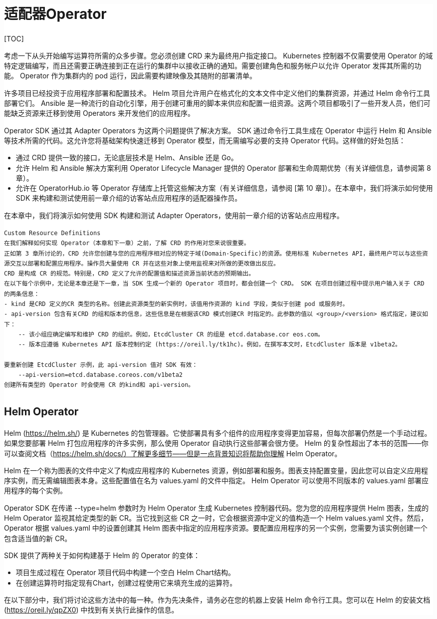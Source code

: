 # 适配器Operator
[TOC]

考虑一下从头开始编写运算符所需的众多步骤。您必须创建 CRD 来为最终用户指定接口。 Kubernetes 控制器不仅需要使用 Operator 的域特定逻辑编写，而且还需要正确连接到正在运行的集群中以接收正确的通知。需要创建角色和服务帐户以允许 Operator 发挥其所需的功能。 Operator 作为集群内的 pod 运行，因此需要构建映像及其随附的部署清单。

许多项目已经投资于应用程序部署和配置技术。 Helm 项目允许用户在格式化的文本文件中定义他们的集群资源，并通过 Helm 命令行工具部署它们。 Ansible 是一种流行的自动化引擎，用于创建可重用的脚本来供应和配置一组资源。这两个项目都吸引了一些开发人员，他们可能缺乏资源来迁移到使用 Operators 来开发他们的应用程序。

Operator SDK 通过其 Adapter Operators 为这两个问题提供了解决方案。 SDK 通过命令行工具生成在 Operator 中运行 Helm 和 Ansible 等技术所需的代码。这允许您将基础架构快速迁移到 Operator 模型，而无需编写必要的支持 Operator 代码。这样做的好处包括：
* 通过 CRD 提供一致的接口，无论底层技术是 Helm、Ansible 还是 Go。
* 允许 Helm 和 Ansible 解决方案利用 Operator Lifecycle Manager 提供的 Operator 部署和生命周期优势（有关详细信息，请参阅第 8 章）。
* 允许在 OperatorHub.io 等 Operator 存储库上托管这些解决方案（有关详细信息，请参阅 [第 10 章]）。在本章中，我们将演示如何使用 SDK 来构建和测试使用前一章介绍的访客站点应用程序的适配器操作员。

在本章中，我们将演示如何使用 SDK 构建和测试 Adapter Operators，使用前一章介绍的访客站点应用程序。

```
Custom Resource Definitions
在我们解释如何实现 Operator（本章和下一章）之前，了解 CRD 的作用对您来说很重要。
正如第 3 章所讨论的，CRD 允许您创建与您的应用程序相对应的特定于域(Domain-Specific)的资源。使用标准 Kubernetes API，最终用户可以与这些资源交互以部署和配置应用程序。操作员大量使用 CR 并在这些对象上使用监视来对所做的更改做出反应。
CRD 是构成 CR 的规范。特别是，CRD 定义了允许的配置值和描述资源当前状态的预期输出。
在以下每个示例中，无论是本章还是下一章，当 SDK 生成一个新的 Operator 项目时，都会创建一个 CRD。 SDK 在项目创建过程中提示用户输入关于 CRD 的两条信息：
- kind 是CRD 定义的CR 类型的名称。创建此资源类型的新实例时，该值用作资源的 kind 字段，类似于创建 pod 或服务时。 
- api-version 包含有关CRD 的组和版本的信息，这些信息是在根据该CRD 模式创建CR 时指定的。此参数的值以 <group>/<version> 格式指定，建议如下：
    -- 该小组应确定编写和维护 CRD 的组织。例如，EtcdCluster CR 的组是 etcd.database.cor eos.com。
    -- 版本应遵循 Kubernetes API 版本控制约定 (https://oreil.ly/tk1hc)。例如，在撰写本文时，EtcdCluster 版本是 v1beta2。

要重新创建 EtcdCluster 示例，此 api-version 值对 SDK 有效：
    --api-version=etcd.database.coreos.com/v1beta2
创建所有类型的 Operator 时会使用 CR 的kind和 api-version。
```

## Helm Operator
Helm (https://helm.sh/) 是 Kubernetes 的包管理器。它使部署具有多个组件的应用程序变得更加容易，但每次部署仍然是一个手动过程。如果您要部署 Helm 打包应用程序的许多实例，那么使用 Operator 自动执行这些部署会很方便。 Helm 的复杂性超出了本书的范围——你可以查阅文档（https://helm.sh/docs/）了解更多细节——但是一点背景知识将帮助你理解 Helm Operator。

Helm 在一个称为图表的文件中定义了构成应用程序的 Kubernetes 资源，例如部署和服务。图表支持配置变量，因此您可以自定义应用程序实例，而无需编辑图表本身。这些配置值在名为 values.yaml 的文件中指定。 Helm Operator 可以使用不同版本的 values.yaml 部署应用程序的每个实例。

Operator SDK 在传递 --type=helm 参数时为 Helm Operator 生成 Kubernetes 控制器代码。您为您的应用程序提供 Helm 图表，生成的 Helm Operator 监视其给定类型的新 CR。当它找到这些 CR 之一时，它会根据资源中定义的值构造一个 Helm values.yaml 文件。然后，Operator 根据 values.yaml 中的设置创建其 Helm 图表中指定的应用程序资源。要配置应用程序的另一个实例，您需要为该实例创建一个包含适当值的新 CR。

SDK 提供了两种关于如何构建基于 Helm 的 Operator 的变体： 
* 项目生成过程在 Operator 项目代码中构建一个空白 Helm Chart结构。 
* 在创建运算符时指定现有Chart，创建过程使用它来填充生成的运算符。

在以下部分中，我们将讨论这些方法中的每一种。作为先决条件，请务必在您的机器上安装 Helm 命令行工具。您可以在 Helm 的安装文档 (https://oreil.ly/qpZX0) 中找到有关执行此操作的信息。
